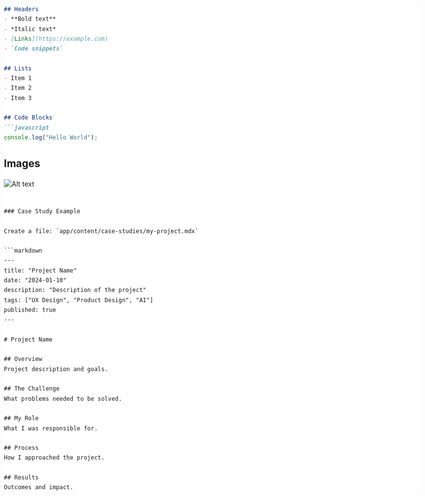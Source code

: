 ```markdown
## Headers
- **Bold text**
- *Italic text*
- [Links](https://example.com)
- `Code snippets`

## Lists
- Item 1
- Item 2
- Item 3

## Code Blocks
```javascript
console.log("Hello World");
```

## Images
![Alt text](/path/to/image.jpg)
```

### Case Study Example

Create a file: `app/content/case-studies/my-project.mdx`

```markdown
---
title: "Project Name"
date: "2024-01-10"
description: "Description of the project"
tags: ["UX Design", "Product Design", "AI"]
published: true
---

# Project Name

## Overview
Project description and goals.

## The Challenge
What problems needed to be solved.

## My Role
What I was responsible for.

## Process
How I approached the project.

## Results
Outcomes and impact.
```
